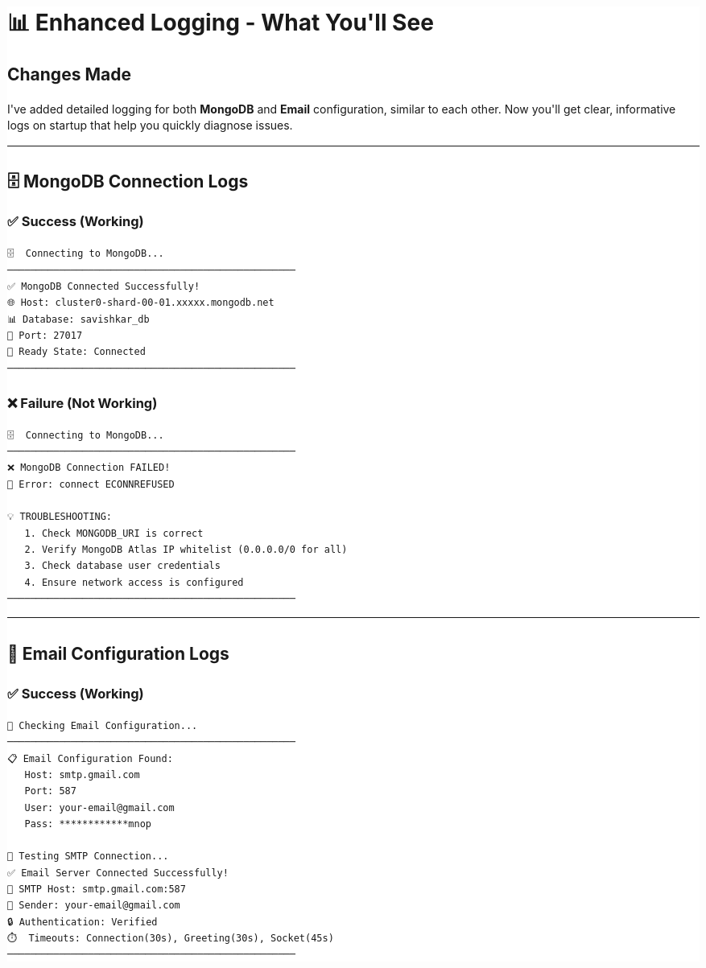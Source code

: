 # 📊 Enhanced Logging - What You'll See

## Changes Made

I've added detailed logging for both **MongoDB** and **Email** configuration, similar to each other. Now you'll get clear, informative logs on startup that help you quickly diagnose issues.

---

## 🗄️ MongoDB Connection Logs

### ✅ Success (Working)
```
🗄️  Connecting to MongoDB...
──────────────────────────────────────────────────
✅ MongoDB Connected Successfully!
🌐 Host: cluster0-shard-00-01.xxxxx.mongodb.net
📊 Database: savishkar_db
🔌 Port: 27017
📡 Ready State: Connected
──────────────────────────────────────────────────
```

### ❌ Failure (Not Working)
```
🗄️  Connecting to MongoDB...
──────────────────────────────────────────────────
❌ MongoDB Connection FAILED!
📛 Error: connect ECONNREFUSED

💡 TROUBLESHOOTING:
   1. Check MONGODB_URI is correct
   2. Verify MongoDB Atlas IP whitelist (0.0.0.0/0 for all)
   3. Check database user credentials
   4. Ensure network access is configured
──────────────────────────────────────────────────
```

---

## 📧 Email Configuration Logs

### ✅ Success (Working)
```
📧 Checking Email Configuration...
──────────────────────────────────────────────────
📋 Email Configuration Found:
   Host: smtp.gmail.com
   Port: 587
   User: your-email@gmail.com
   Pass: ************mnop

🔌 Testing SMTP Connection...
✅ Email Server Connected Successfully!
📧 SMTP Host: smtp.gmail.com:587
👤 Sender: your-email@gmail.com
🔒 Authentication: Verified
⏱️  Timeouts: Connection(30s), Greeting(30s), Socket(45s)
──────────────────────────────────────────────────
```
